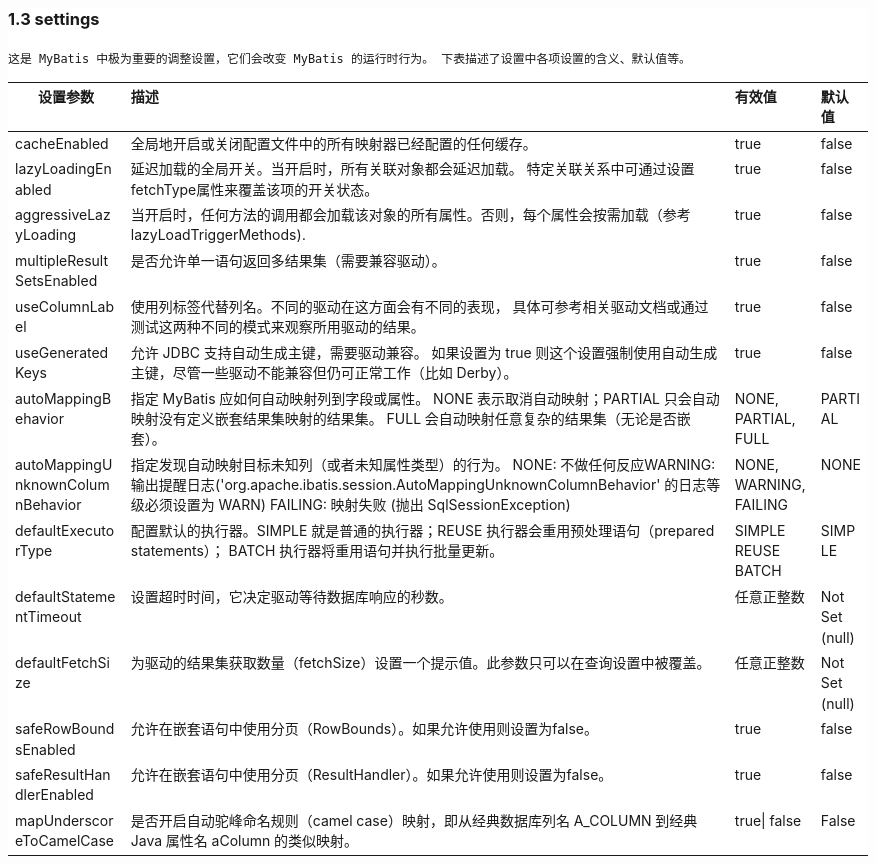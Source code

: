 ```xml
```

### 1.3 settings

```
这是 MyBatis 中极为重要的调整设置，它们会改变 MyBatis 的运行时行为。 下表描述了设置中各项设置的含义、默认值等。
```


| 设置参数                         | 描述                                                                                                                                                                                                                                                     | 有效值                                           | 默认值                                                |
| -------------------------------- | :------------------------------------------------------------------------------------------------------------------------------------------------------------------------------------------------------------------------------------------------------- | :----------------------------------------------- | :---------------------------------------------------- |
| cacheEnabled                     | 全局地开启或关闭配置文件中的所有映射器已经配置的任何缓存。                                                                                                                                                                                               | true                                             | false                                                 |
| lazyLoadingEnabled               | 延迟加载的全局开关。当开启时，所有关联对象都会延迟加载。 特定关联关系中可通过设置fetchType属性来覆盖该项的开关状态。                                                                                                                                     | true                                             | false                                                 |
| aggressiveLazyLoading            | 当开启时，任何方法的调用都会加载该对象的所有属性。否则，每个属性会按需加载（参考lazyLoadTriggerMethods).                                                                                                                                                 | true                                             | false                                                 |
| multipleResultSetsEnabled        | 是否允许单一语句返回多结果集（需要兼容驱动）。                                                                                                                                                                                                           | true                                             | false                                                 |
| useColumnLabel                   | 使用列标签代替列名。不同的驱动在这方面会有不同的表现， 具体可参考相关驱动文档或通过测试这两种不同的模式来观察所用驱动的结果。                                                                                                                            | true                                             | false                                                 |
| useGeneratedKeys                 | 允许 JDBC 支持自动生成主键，需要驱动兼容。 如果设置为 true 则这个设置强制使用自动生成主键，尽管一些驱动不能兼容但仍可正常工作（比如 Derby）。                                                                                                            | true                                             | false                                                 |
| autoMappingBehavior              | 指定 MyBatis 应如何自动映射列到字段或属性。 NONE 表示取消自动映射；PARTIAL 只会自动映射没有定义嵌套结果集映射的结果集。 FULL 会自动映射任意复杂的结果集（无论是否嵌套）。                                                                                | NONE, PARTIAL, FULL                              | PARTIAL                                               |
| autoMappingUnknownColumnBehavior | 指定发现自动映射目标未知列（或者未知属性类型）的行为。 NONE: 不做任何反应WARNING: 输出提醒日志('org.apache.ibatis.session.AutoMappingUnknownColumnBehavior' 的日志等级必须设置为 WARN) FAILING: 映射失败 (抛出 SqlSessionException)                      | NONE, WARNING, FAILING                           | NONE                                                  |
| defaultExecutorType              | 配置默认的执行器。SIMPLE 就是普通的执行器；REUSE 执行器会重用预处理语句（prepared statements）； BATCH 执行器将重用语句并执行批量更新。                                                                                                                  | SIMPLE REUSE BATCH                               | SIMPLE                                                |
| defaultStatementTimeout          | 设置超时时间，它决定驱动等待数据库响应的秒数。                                                                                                                                                                                                           | 任意正整数                                       | Not Set (null)                                        |
| defaultFetchSize                 | 为驱动的结果集获取数量（fetchSize）设置一个提示值。此参数只可以在查询设置中被覆盖。                                                                                                                                                                      | 任意正整数                                       | Not Set (null)                                        |
| safeRowBoundsEnabled             | 允许在嵌套语句中使用分页（RowBounds）。如果允许使用则设置为false。                                                                                                                                                                                       | true                                             | false                                                 |
| safeResultHandlerEnabled         | 允许在嵌套语句中使用分页（ResultHandler）。如果允许使用则设置为false。                                                                                                                                                                                   | true                                             | false                                                 |
| mapUnderscoreToCamelCase         | 是否开启自动驼峰命名规则（camel case）映射，即从经典数据库列名 A_COLUMN 到经典 Java 属性名 aColumn 的类似映射。                                                                                                                                          | true\| false                                     | False                                                 |